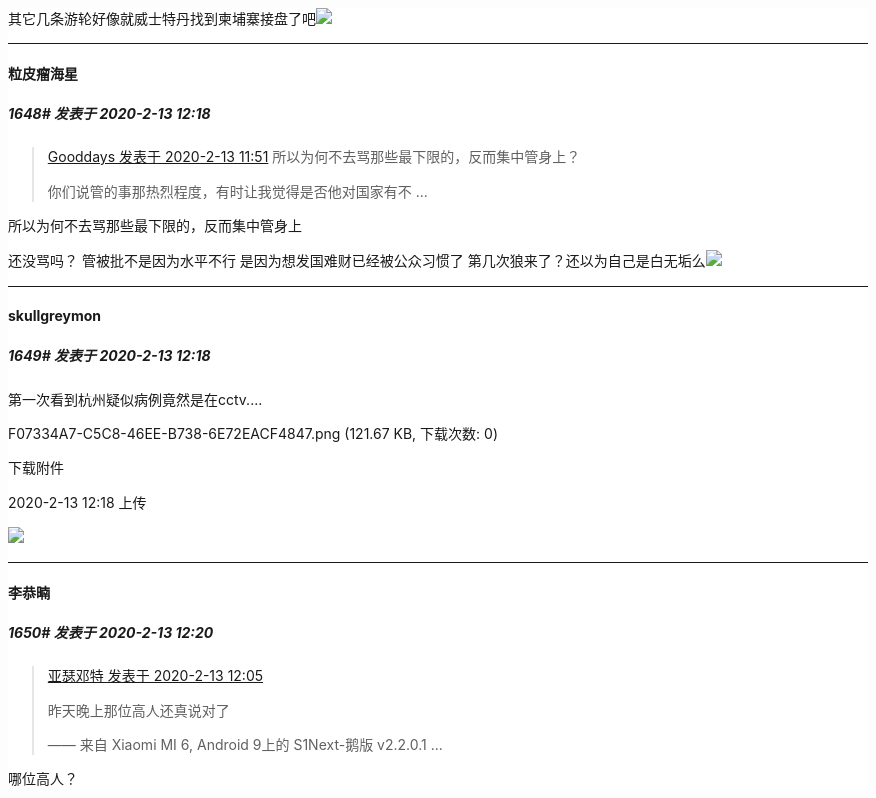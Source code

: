
其它几条游轮好像就威士特丹找到柬埔寨接盘了吧<img src="https://static.saraba1st.com/image/smiley/face2017/067.png" referrerpolicy="no-referrer">


-----

####  粒皮瘤海星  
##### 1648#       发表于 2020-2-13 12:18


<blockquote><a href="httphttps://bbs.saraba1st.com/2b/forum.php?mod=redirect&amp;goto=findpost&amp;pid=46404902&amp;ptid=1913362" target="_blank">Gooddays 发表于 2020-2-13 11:51</a>
所以为何不去骂那些最下限的，反而集中管身上？

你们说管的事那热烈程度，有时让我觉得是否他对国家有不 ...</blockquote>
所以为何不去骂那些最下限的，反而集中管身上

还没骂吗？
管被批不是因为水平不行
是因为想发国难财已经被公众习惯了
第几次狼来了？还以为自己是白无垢么<img src="https://static.saraba1st.com/image/smiley/face2017/067.png" referrerpolicy="no-referrer">


-----

####  skullgreymon  
##### 1649#       发表于 2020-2-13 12:18


第一次看到杭州疑似病例竟然是在cctv....


F07334A7-C5C8-46EE-B738-6E72EACF4847.png
(121.67 KB, 下载次数: 0)


下载附件


2020-2-13 12:18 上传


<img src="https://img.saraba1st.com/forum/202002/13/131817kar03d0odddsuzb8.png" referrerpolicy="no-referrer">


-----

####  李恭暔  
##### 1650#       发表于 2020-2-13 12:20


<blockquote><a href="httphttps://bbs.saraba1st.com/2b/forum.php?mod=redirect&amp;goto=findpost&amp;pid=46405054&amp;ptid=1913362" target="_blank">亚瑟邓特 发表于 2020-2-13 12:05</a>

昨天晚上那位高人还真说对了


—— 来自 Xiaomi MI 6, Android 9上的 S1Next-鹅版 v2.2.0.1 ...</blockquote>
哪位高人？
